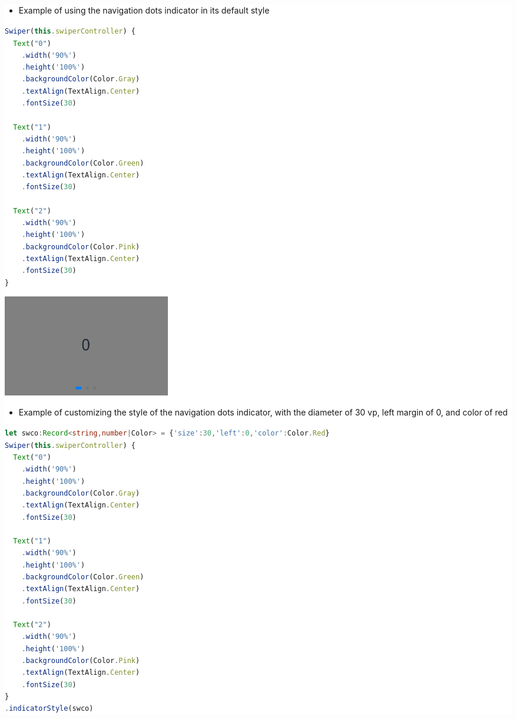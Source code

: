 - Example of using the navigation dots indicator in its default style

```ts
Swiper(this.swiperController) {
  Text("0")
    .width('90%')
    .height('100%')
    .backgroundColor(Color.Gray)
    .textAlign(TextAlign.Center)
    .fontSize(30)

  Text("1")
    .width('90%')
    .height('100%')
    .backgroundColor(Color.Green)
    .textAlign(TextAlign.Center)
    .fontSize(30)

  Text("2")
    .width('90%')
    .height('100%')
    .backgroundColor(Color.Pink)
    .textAlign(TextAlign.Center)
    .fontSize(30)
}
```

![indicator](figures/indicator.PNG)

- Example of customizing the style of the navigation dots indicator, with the diameter of 30 vp, left margin of 0, and color of red 

```ts
let swco:Record<string,number|Color> = {'size':30,'left':0,'color':Color.Red}
Swiper(this.swiperController) {
  Text("0")
    .width('90%')
    .height('100%')
    .backgroundColor(Color.Gray)
    .textAlign(TextAlign.Center)
    .fontSize(30)

  Text("1")
    .width('90%')
    .height('100%')
    .backgroundColor(Color.Green)
    .textAlign(TextAlign.Center)
    .fontSize(30)

  Text("2")
    .width('90%')
    .height('100%')
    .backgroundColor(Color.Pink)
    .textAlign(TextAlign.Center)
    .fontSize(30)
}
.indicatorStyle(swco)
```